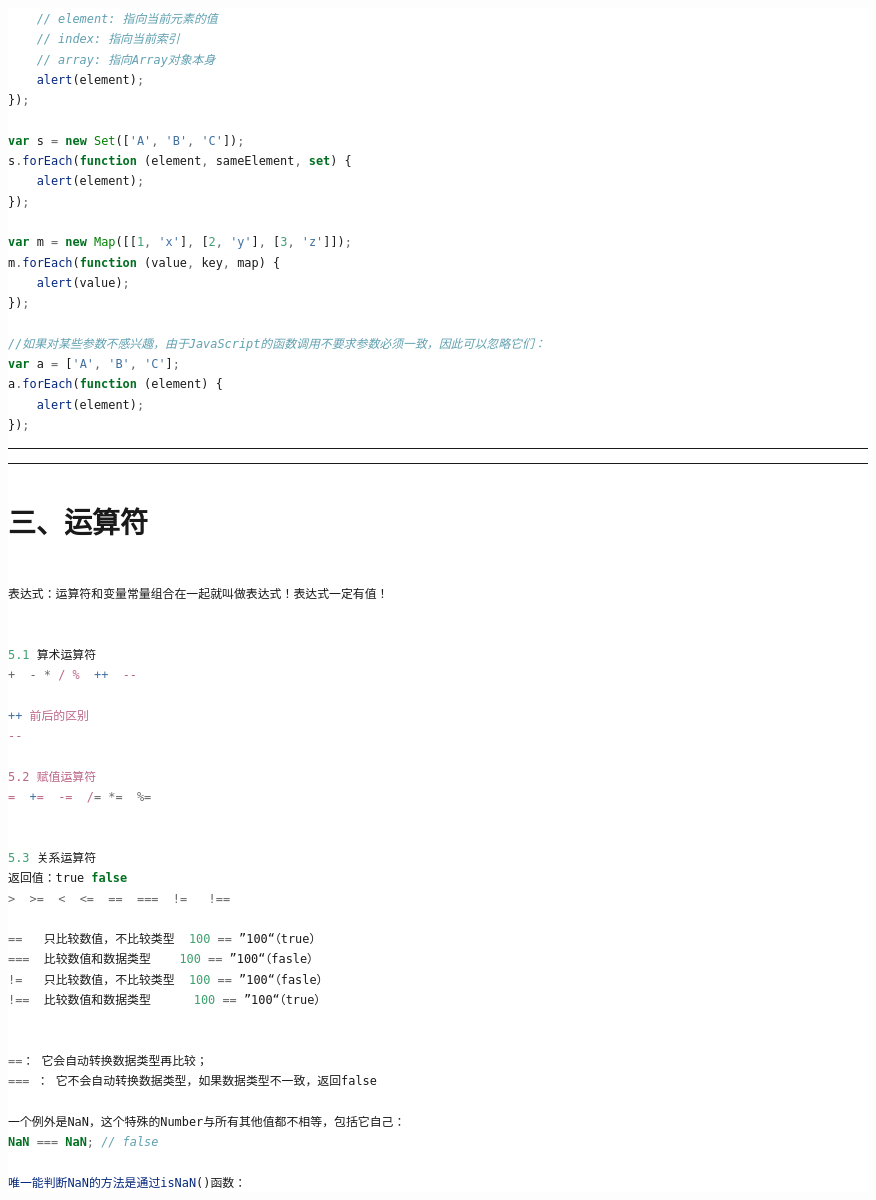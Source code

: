 ```javascript
    // element: 指向当前元素的值
    // index: 指向当前索引
    // array: 指向Array对象本身
    alert(element);
});

var s = new Set(['A', 'B', 'C']);
s.forEach(function (element, sameElement, set) {
    alert(element);
});

var m = new Map([[1, 'x'], [2, 'y'], [3, 'z']]);
m.forEach(function (value, key, map) {
    alert(value);
});

//如果对某些参数不感兴趣，由于JavaScript的函数调用不要求参数必须一致，因此可以忽略它们：
var a = ['A', 'B', 'C'];
a.forEach(function (element) {
    alert(element);
});
```

---

---




# 三、运算符

```javascript

表达式：运算符和变量常量组合在一起就叫做表达式！表达式一定有值！


5.1 算术运算符
+  - * / %  ++  --

++ 前后的区别
-- 

5.2 赋值运算符
=  +=  -=  /= *=  %=


5.3 关系运算符
返回值：true false 
>  >=  <  <=  ==  ===  !=   !==

==   只比较数值，不比较类型  100 == ”100“（true）
===  比较数值和数据类型    100 == ”100“（fasle）
!=   只比较数值，不比较类型  100 == ”100“（fasle）
!==  比较数值和数据类型      100 == ”100“（true）


==： 它会自动转换数据类型再比较；
=== ： 它不会自动转换数据类型，如果数据类型不一致，返回false

一个例外是NaN，这个特殊的Number与所有其他值都不相等，包括它自己：
NaN === NaN; // false

唯一能判断NaN的方法是通过isNaN()函数：
```